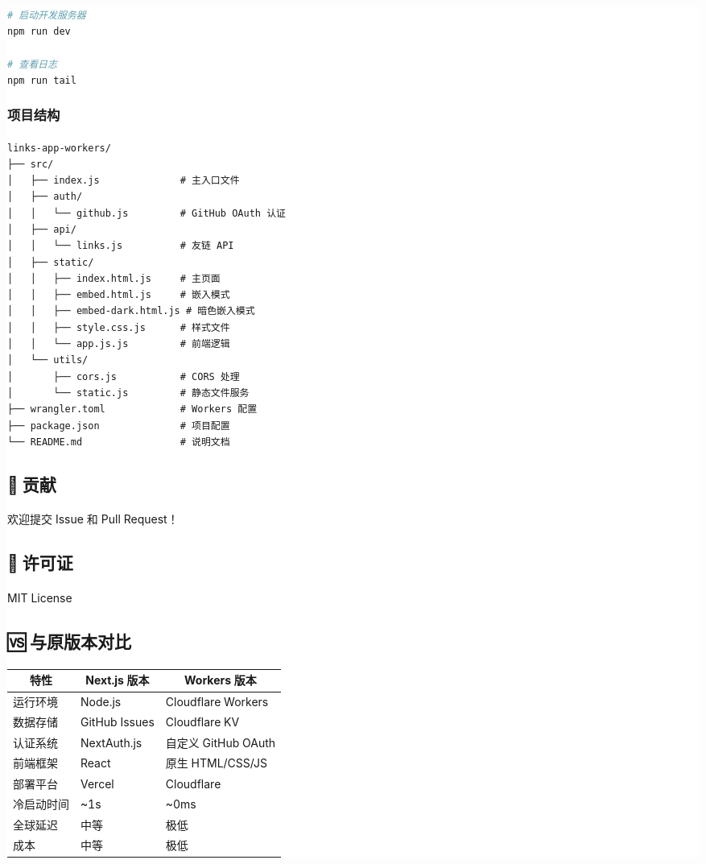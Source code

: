 ```bash
# 启动开发服务器
npm run dev

# 查看日志
npm run tail
```

### 项目结构

```
links-app-workers/
├── src/
│   ├── index.js              # 主入口文件
│   ├── auth/
│   │   └── github.js         # GitHub OAuth 认证
│   ├── api/
│   │   └── links.js          # 友链 API
│   ├── static/
│   │   ├── index.html.js     # 主页面
│   │   ├── embed.html.js     # 嵌入模式
│   │   ├── embed-dark.html.js # 暗色嵌入模式
│   │   ├── style.css.js      # 样式文件
│   │   └── app.js.js         # 前端逻辑
│   └── utils/
│       ├── cors.js           # CORS 处理
│       └── static.js         # 静态文件服务
├── wrangler.toml             # Workers 配置
├── package.json              # 项目配置
└── README.md                 # 说明文档
```

## 🤝 贡献

欢迎提交 Issue 和 Pull Request！

## 📄 许可证

MIT License

## 🆚 与原版本对比

| 特性 | Next.js 版本 | Workers 版本 |
|------|-------------|-------------|
| 运行环境 | Node.js | Cloudflare Workers |
| 数据存储 | GitHub Issues | Cloudflare KV |
| 认证系统 | NextAuth.js | 自定义 GitHub OAuth |
| 前端框架 | React | 原生 HTML/CSS/JS |
| 部署平台 | Vercel | Cloudflare |
| 冷启动时间 | ~1s | ~0ms |
| 全球延迟 | 中等 | 极低 |
| 成本 | 中等 | 极低 |
